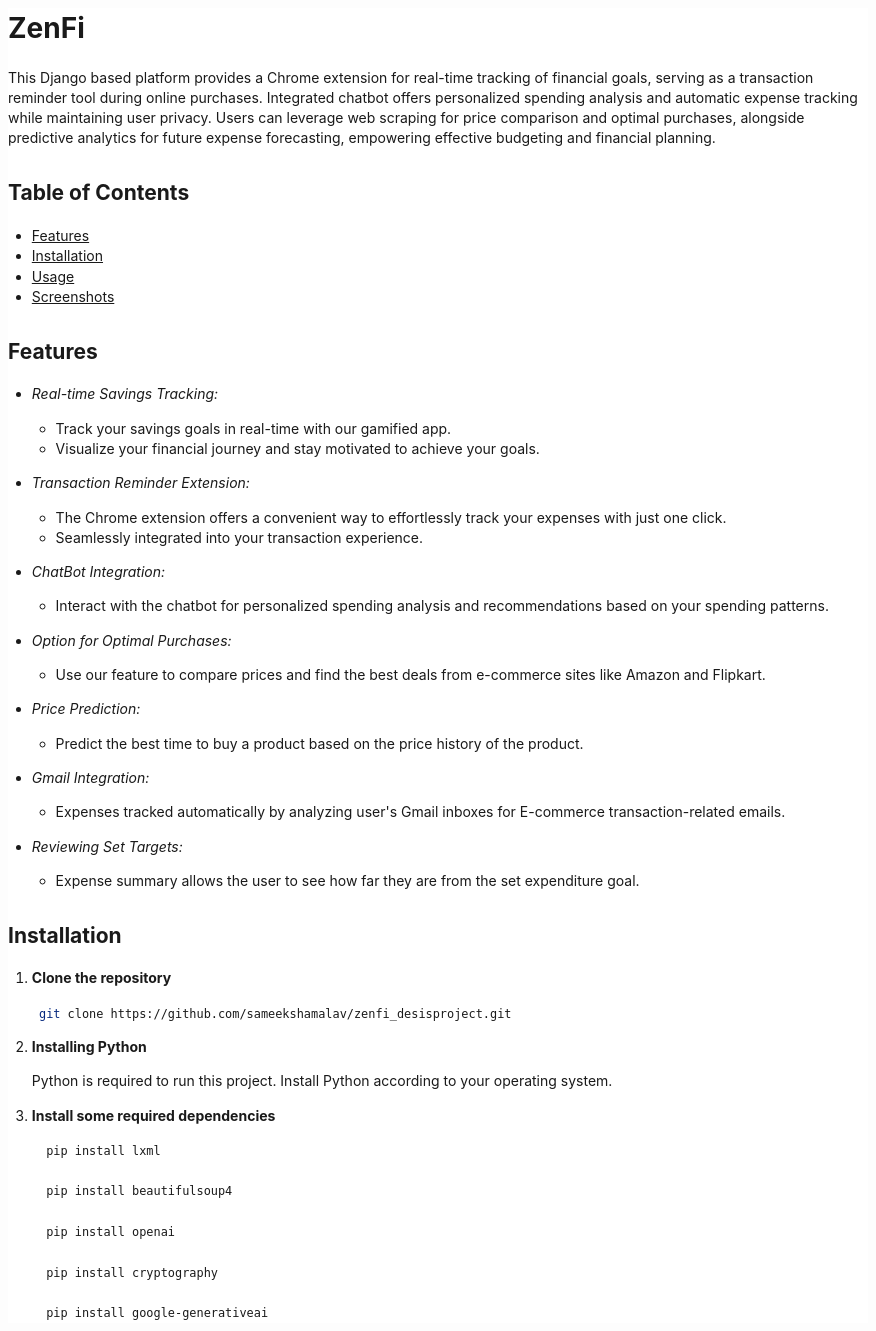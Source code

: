 # **ZenFi**
This Django based platform provides a Chrome extension for real-time tracking of financial goals, serving as a transaction reminder tool during online purchases. Integrated chatbot offers personalized spending analysis and automatic expense tracking while maintaining user privacy. Users can leverage web scraping for price comparison and optimal purchases, alongside predictive analytics for future expense forecasting, empowering effective budgeting and financial planning.

## Table of Contents
- [Features](#features)
- [Installation](#installation)
- [Usage](#usage)
- [Screenshots](#screenshots)

## Features

- *Real-time Savings Tracking:*
  - Track your savings goals in real-time with our gamified app.
  - Visualize your financial journey and stay motivated to achieve your goals.

- *Transaction Reminder Extension:*
  - The Chrome extension offers a convenient way to effortlessly track your expenses with just one click.
  - Seamlessly integrated into your transaction experience.

- *ChatBot Integration:*
  - Interact with the chatbot for personalized spending analysis and recommendations based on your spending patterns.

- *Option for Optimal Purchases:*
  - Use our feature to compare prices and find the best deals from e-commerce sites like Amazon and Flipkart.

- *Price Prediction:*
  - Predict the best time to buy a product based on the price history of the product.

- *Gmail Integration:*
  - Expenses tracked automatically by analyzing user's Gmail inboxes for E-commerce transaction-related emails.

- *Reviewing Set Targets:*
  - Expense summary allows the user to see how far they are from the set expenditure goal.

## Installation
1. **Clone the repository**
   
   ```bash
    git clone https://github.com/sameekshamalav/zenfi_desisproject.git
   
2. **Installing Python**
   
   Python is required to run this project. Install Python according to your operating system.

3. **Install some required dependencies**
   
   ```bash
     pip install lxml
    
     pip install beautifulsoup4

     pip install openai

     pip install cryptography

     pip install google-generativeai
   ```